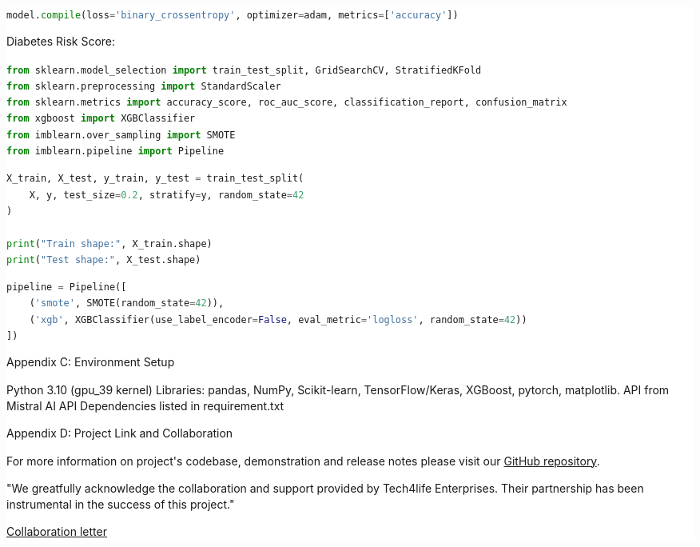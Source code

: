 ```python
model.compile(loss='binary_crossentropy', optimizer=adam, metrics=['accuracy'])

```

Diabetes Risk Score:
```python
from sklearn.model_selection import train_test_split, GridSearchCV, StratifiedKFold
from sklearn.preprocessing import StandardScaler
from sklearn.metrics import accuracy_score, roc_auc_score, classification_report, confusion_matrix
from xgboost import XGBClassifier
from imblearn.over_sampling import SMOTE
from imblearn.pipeline import Pipeline 
```
```python
X_train, X_test, y_train, y_test = train_test_split(
    X, y, test_size=0.2, stratify=y, random_state=42
)

print("Train shape:", X_train.shape)
print("Test shape:", X_test.shape)
```

```python
pipeline = Pipeline([
    ('smote', SMOTE(random_state=42)),
    ('xgb', XGBClassifier(use_label_encoder=False, eval_metric='logloss', random_state=42))
])
```

Appendix C: Environment Setup

Python 3.10 (gpu_39 kernel)
Libraries: pandas, NumPy, Scikit-learn, TensorFlow/Keras, XGBoost, pytorch, matplotlib.
API from Mistral AI API
Dependencies listed in requirement.txt 

Appendix D: Project Link and Collaboration

For more information on project's codebase, demonstration and release notes please visit our
[GitHub repository](https://github.com/ToobaRani01/Sehat-Ai/tree/main).

"We greatfully acknowledge the collaboration and support provided by Tech4life Enterprises. Their partnership has been instrumental in the success of this project."

[Collaboration letter](Screenshot\Support_letter_Tech4Life.pngs)